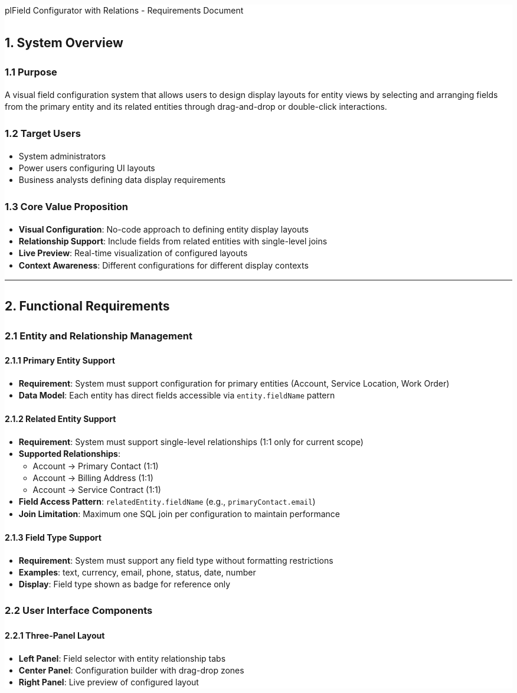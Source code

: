 plField Configurator with Relations - Requirements Document

## 1. System Overview

### 1.1 Purpose
A visual field configuration system that allows users to design display layouts for entity views by selecting and arranging fields from the primary entity and its related entities through drag-and-drop or double-click interactions.

### 1.2 Target Users
- System administrators
- Power users configuring UI layouts
- Business analysts defining data display requirements

### 1.3 Core Value Proposition
- **Visual Configuration**: No-code approach to defining entity display layouts
- **Relationship Support**: Include fields from related entities with single-level joins
- **Live Preview**: Real-time visualization of configured layouts
- **Context Awareness**: Different configurations for different display contexts

---

## 2. Functional Requirements

### 2.1 Entity and Relationship Management

#### 2.1.1 Primary Entity Support
- **Requirement**: System must support configuration for primary entities (Account, Service Location, Work Order)
- **Data Model**: Each entity has direct fields accessible via `entity.fieldName` pattern

#### 2.1.2 Related Entity Support  
- **Requirement**: System must support single-level relationships (1:1 only for current scope)
- **Supported Relationships**:
  - Account → Primary Contact (1:1)
  - Account → Billing Address (1:1) 
  - Account → Service Contract (1:1)
- **Field Access Pattern**: `relatedEntity.fieldName` (e.g., `primaryContact.email`)
- **Join Limitation**: Maximum one SQL join per configuration to maintain performance

#### 2.1.3 Field Type Support
- **Requirement**: System must support any field type without formatting restrictions
- **Examples**: text, currency, email, phone, status, date, number
- **Display**: Field type shown as badge for reference only

### 2.2 User Interface Components

#### 2.2.1 Three-Panel Layout
- **Left Panel**: Field selector with entity relationship tabs
- **Center Panel**: Configuration builder with drag-drop zones  
- **Right Panel**: Live preview of configured layout
